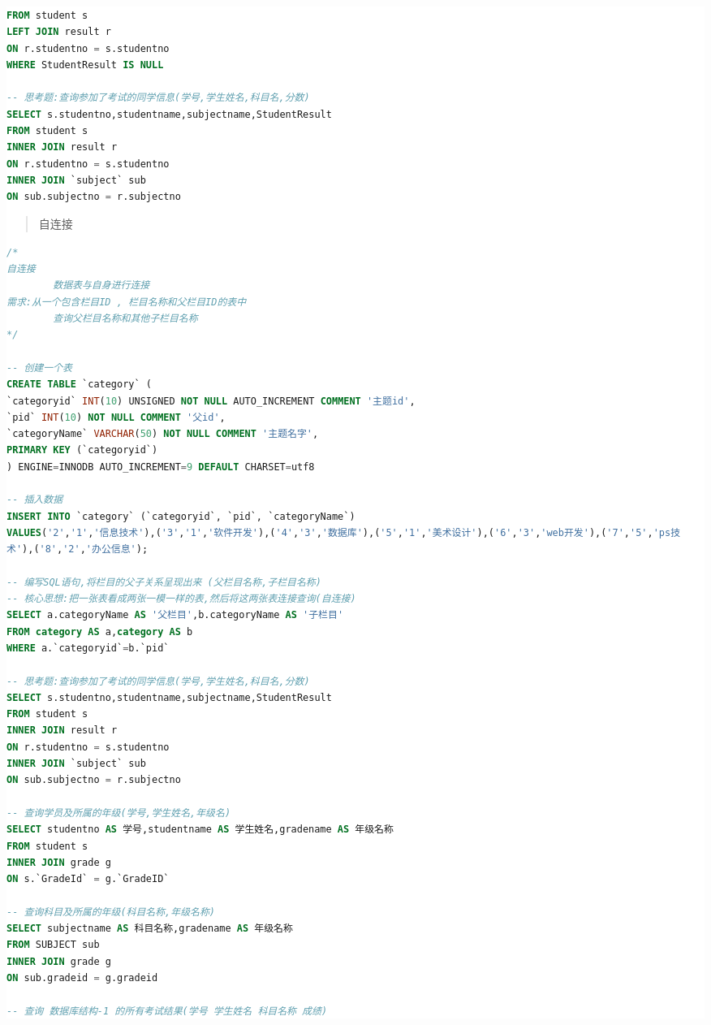 ~~~SQL
FROM student s
LEFT JOIN result r
ON r.studentno = s.studentno
WHERE StudentResult IS NULL

-- 思考题:查询参加了考试的同学信息(学号,学生姓名,科目名,分数)
SELECT s.studentno,studentname,subjectname,StudentResult
FROM student s
INNER JOIN result r
ON r.studentno = s.studentno
INNER JOIN `subject` sub
ON sub.subjectno = r.subjectno
~~~

>自连接

~~~sql
/*
自连接
		数据表与自身进行连接
需求:从一个包含栏目ID , 栏目名称和父栏目ID的表中
		查询父栏目名称和其他子栏目名称
*/

-- 创建一个表
CREATE TABLE `category` (
`categoryid` INT(10) UNSIGNED NOT NULL AUTO_INCREMENT COMMENT '主题id',
`pid` INT(10) NOT NULL COMMENT '父id',
`categoryName` VARCHAR(50) NOT NULL COMMENT '主题名字',
PRIMARY KEY (`categoryid`)
) ENGINE=INNODB AUTO_INCREMENT=9 DEFAULT CHARSET=utf8

-- 插入数据
INSERT INTO `category` (`categoryid`, `pid`, `categoryName`)
VALUES('2','1','信息技术'),('3','1','软件开发'),('4','3','数据库'),('5','1','美术设计'),('6','3','web开发'),('7','5','ps技术'),('8','2','办公信息');

-- 编写SQL语句,将栏目的父子关系呈现出来 (父栏目名称,子栏目名称)
-- 核心思想:把一张表看成两张一模一样的表,然后将这两张表连接查询(自连接)
SELECT a.categoryName AS '父栏目',b.categoryName AS '子栏目'
FROM category AS a,category AS b
WHERE a.`categoryid`=b.`pid`

-- 思考题:查询参加了考试的同学信息(学号,学生姓名,科目名,分数)
SELECT s.studentno,studentname,subjectname,StudentResult
FROM student s
INNER JOIN result r
ON r.studentno = s.studentno
INNER JOIN `subject` sub
ON sub.subjectno = r.subjectno

-- 查询学员及所属的年级(学号,学生姓名,年级名)
SELECT studentno AS 学号,studentname AS 学生姓名,gradename AS 年级名称
FROM student s
INNER JOIN grade g
ON s.`GradeId` = g.`GradeID`

-- 查询科目及所属的年级(科目名称,年级名称)
SELECT subjectname AS 科目名称,gradename AS 年级名称
FROM SUBJECT sub
INNER JOIN grade g
ON sub.gradeid = g.gradeid

-- 查询 数据库结构-1 的所有考试结果(学号 学生姓名 科目名称 成绩)
~~~